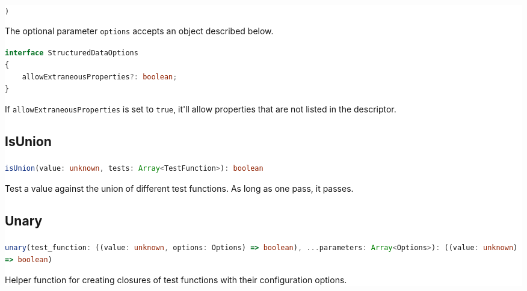 ```ts
)
```

The optional parameter `options` accepts an object described below.

```ts
interface StructuredDataOptions
{
	allowExtraneousProperties?: boolean;
}
```

If `allowExtraneousProperties` is set to `true`, it'll allow properties that are not listed in the descriptor.

## IsUnion

```ts
isUnion(value: unknown, tests: Array<TestFunction>): boolean
```

Test a value against the union of different test functions. As long as one pass, it passes.

## Unary

```ts
unary(test_function: ((value: unknown, options: Options) => boolean), ...parameters: Array<Options>): ((value: unknown) => boolean)
```

Helper function for creating closures of test functions with their configuration options.
